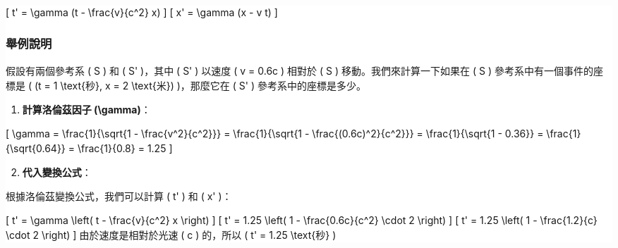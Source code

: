 \[
t' = \gamma (t - \frac{v}{c^2} x)
\]
\[
x' = \gamma (x - v t)
\]

### 舉例說明

假設有兩個參考系 \( S \) 和 \( S' \)，其中 \( S' \) 以速度 \( v = 0.6c \) 相對於 \( S \) 移動。我們來計算一下如果在 \( S \) 參考系中有一個事件的座標是 \( (t = 1 \text{秒}, x = 2 \text{米}) \)，那麼它在 \( S' \) 參考系中的座標是多少。

1. **計算洛倫茲因子 \(\gamma\)**：

\[
\gamma = \frac{1}{\sqrt{1 - \frac{v^2}{c^2}}} = \frac{1}{\sqrt{1 - \frac{(0.6c)^2}{c^2}}} = \frac{1}{\sqrt{1 - 0.36}} = \frac{1}{\sqrt{0.64}} = \frac{1}{0.8} = 1.25
\]

2. **代入變換公式**：

根據洛倫茲變換公式，我們可以計算 \( t' \) 和 \( x' \)：

\[
t' = \gamma \left( t - \frac{v}{c^2} x \right)
\]
\[
t' = 1.25 \left( 1 - \frac{0.6c}{c^2} \cdot 2 \right)
\]
\[
t' = 1.25 \left( 1 - \frac{1.2}{c} \cdot 2 \right)
\]
由於速度是相對於光速 \( c \) 的，所以 \( t' = 1.25 \text{秒} \)

